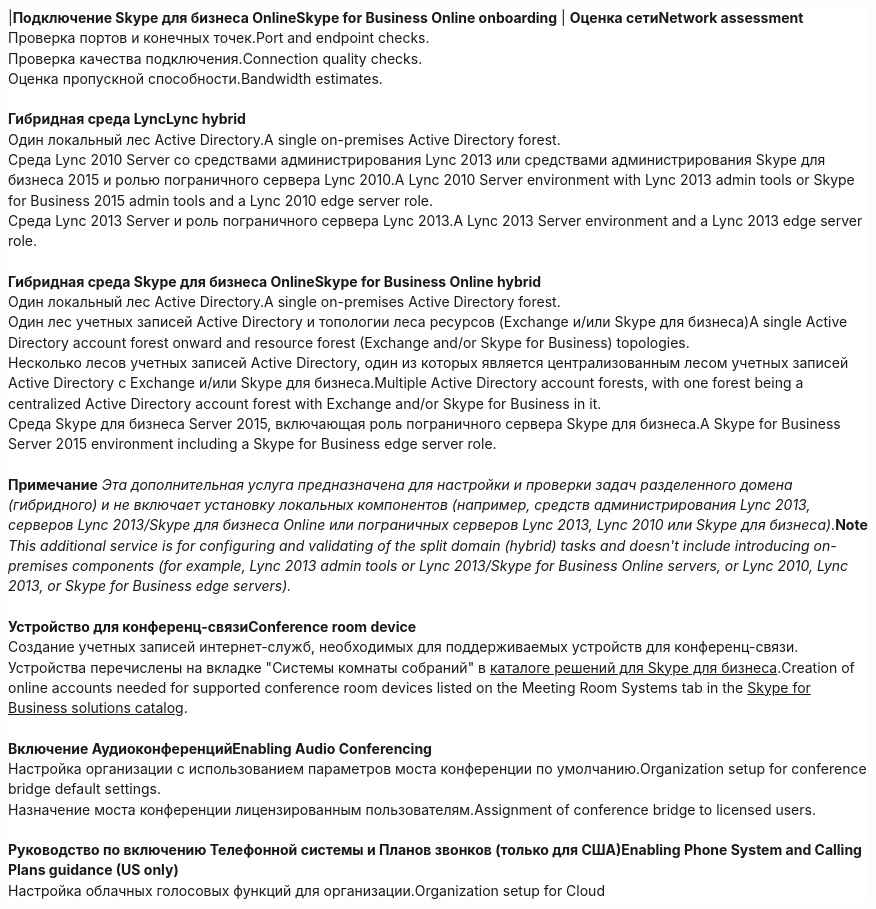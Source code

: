 |<span data-ttu-id="d5fcf-174">**Подключение Skype для бизнеса Online**</span><span class="sxs-lookup"><span data-stu-id="d5fcf-174">**Skype for Business Online onboarding**</span></span>  | <span data-ttu-id="d5fcf-175">**Оценка сети**</span><span class="sxs-lookup"><span data-stu-id="d5fcf-175">**Network assessment**</span></span>  <br/>  <span data-ttu-id="d5fcf-176">Проверка портов и конечных точек.</span><span class="sxs-lookup"><span data-stu-id="d5fcf-176">Port and endpoint checks.</span></span>  <br/>  <span data-ttu-id="d5fcf-177">Проверка качества подключения.</span><span class="sxs-lookup"><span data-stu-id="d5fcf-177">Connection quality checks.</span></span>  <br/>  <span data-ttu-id="d5fcf-178">Оценка пропускной способности.</span><span class="sxs-lookup"><span data-stu-id="d5fcf-178">Bandwidth estimates.</span></span>  <br/><br/>  <span data-ttu-id="d5fcf-179">**Гибридная среда Lync**</span><span class="sxs-lookup"><span data-stu-id="d5fcf-179">**Lync hybrid**</span></span>  <br/>  <span data-ttu-id="d5fcf-180">Один локальный лес Active Directory.</span><span class="sxs-lookup"><span data-stu-id="d5fcf-180">A single on-premises Active Directory forest.</span></span>  <br/>  <span data-ttu-id="d5fcf-181">Среда Lync 2010 Server со средствами администрирования Lync 2013 или средствами администрирования Skype для бизнеса 2015 и ролью пограничного сервера Lync 2010.</span><span class="sxs-lookup"><span data-stu-id="d5fcf-181">A Lync 2010 Server environment with Lync 2013 admin tools or Skype for Business 2015 admin tools and a Lync 2010 edge server role.</span></span>  <br/>  <span data-ttu-id="d5fcf-182">Среда Lync 2013 Server и роль пограничного сервера Lync 2013.</span><span class="sxs-lookup"><span data-stu-id="d5fcf-182">A Lync 2013 Server environment and a Lync 2013 edge server role.</span></span>  <br/><br/>  <span data-ttu-id="d5fcf-183">**Гибридная среда Skype для бизнеса Online**</span><span class="sxs-lookup"><span data-stu-id="d5fcf-183">**Skype for Business Online hybrid**</span></span>  <br/>  <span data-ttu-id="d5fcf-184">Один локальный лес Active Directory.</span><span class="sxs-lookup"><span data-stu-id="d5fcf-184">A single on-premises Active Directory forest.</span></span>  <br/>  <span data-ttu-id="d5fcf-185">Один лес учетных записей Active Directory и топологии леса ресурсов (Exchange и/или Skype для бизнеса)</span><span class="sxs-lookup"><span data-stu-id="d5fcf-185">A single Active Directory account forest onward and resource forest (Exchange and/or Skype for Business) topologies.</span></span>  <br/>  <span data-ttu-id="d5fcf-186">Несколько лесов учетных записей Active Directory, один из которых является централизованным лесом учетных записей Active Directory с Exchange и/или Skype для бизнеса.</span><span class="sxs-lookup"><span data-stu-id="d5fcf-186">Multiple Active Directory account forests, with one forest being a centralized Active Directory account forest with Exchange and/or Skype for Business in it.</span></span>  <br/>  <span data-ttu-id="d5fcf-187">Среда Skype для бизнеса Server 2015, включающая роль пограничного сервера Skype для бизнеса.</span><span class="sxs-lookup"><span data-stu-id="d5fcf-187">A Skype for Business Server 2015 environment including a Skype for Business edge server role.</span></span>  <br/><br/> <span data-ttu-id="d5fcf-188">**Примечание**  *Эта дополнительная услуга предназначена для настройки и проверки задач разделенного домена (гибридного) и не включает установку локальных компонентов (например, средств администрирования Lync 2013, серверов Lync 2013/Skype для бизнеса Online или пограничных серверов Lync 2013, Lync 2010 или Skype для бизнеса).*</span><span class="sxs-lookup"><span data-stu-id="d5fcf-188">**Note**  *This additional service is for configuring and validating of the split domain (hybrid) tasks and doesn't include introducing on-premises components (for example, Lync 2013 admin tools or Lync 2013/Skype for Business Online servers, or Lync 2010, Lync 2013, or Skype for Business edge servers).*</span></span>    <br/><br/>        <span data-ttu-id="d5fcf-189">**Устройство для конференц-связи**</span><span class="sxs-lookup"><span data-stu-id="d5fcf-189">**Conference room device**</span></span>  <br/>  <span data-ttu-id="d5fcf-190">Создание учетных записей интернет-служб, необходимых для поддерживаемых устройств для конференц-связи. Устройства перечислены на вкладке "Системы комнаты собраний" в [каталоге решений для Skype для бизнеса](https://go.microsoft.com/fwlink/?LinkId=615775).</span><span class="sxs-lookup"><span data-stu-id="d5fcf-190">Creation of online accounts needed for supported conference room devices listed on the Meeting Room Systems tab in the [Skype for Business solutions catalog](https://go.microsoft.com/fwlink/?LinkId=615775).</span></span>  <br/><br/>  <span data-ttu-id="d5fcf-191">**Включение Аудиоконференций**</span><span class="sxs-lookup"><span data-stu-id="d5fcf-191">**Enabling Audio Conferencing**</span></span>  <br/>  <span data-ttu-id="d5fcf-192">Настройка организации с использованием параметров моста конференции по умолчанию.</span><span class="sxs-lookup"><span data-stu-id="d5fcf-192">Organization setup for conference bridge default settings.</span></span>  <br/>  <span data-ttu-id="d5fcf-193">Назначение моста конференции лицензированным пользователям.</span><span class="sxs-lookup"><span data-stu-id="d5fcf-193">Assignment of conference bridge to licensed users.</span></span>  <br/><br/>  <span data-ttu-id="d5fcf-194">**Руководство по включению Телефонной системы и Планов звонков (только для США)**</span><span class="sxs-lookup"><span data-stu-id="d5fcf-194">**Enabling Phone System and Calling Plans guidance (US only)**</span></span>  <br/>  <span data-ttu-id="d5fcf-195">Настройка облачных голосовых функций для организации.</span><span class="sxs-lookup"><span data-stu-id="d5fcf-195">Organization setup for Cloud